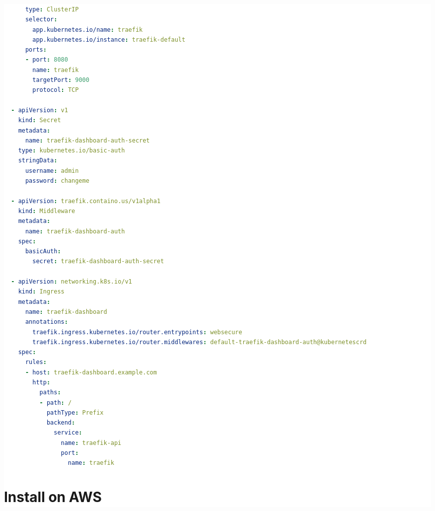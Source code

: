```yaml
      type: ClusterIP
      selector:
        app.kubernetes.io/name: traefik
        app.kubernetes.io/instance: traefik-default
      ports:
      - port: 8080
        name: traefik
        targetPort: 9000
        protocol: TCP

  - apiVersion: v1
    kind: Secret
    metadata:
      name: traefik-dashboard-auth-secret
    type: kubernetes.io/basic-auth
    stringData:
      username: admin
      password: changeme

  - apiVersion: traefik.containo.us/v1alpha1
    kind: Middleware
    metadata:
      name: traefik-dashboard-auth
    spec:
      basicAuth:
        secret: traefik-dashboard-auth-secret

  - apiVersion: networking.k8s.io/v1
    kind: Ingress
    metadata:
      name: traefik-dashboard
      annotations:
        traefik.ingress.kubernetes.io/router.entrypoints: websecure
        traefik.ingress.kubernetes.io/router.middlewares: default-traefik-dashboard-auth@kubernetescrd
    spec:
      rules:
      - host: traefik-dashboard.example.com
        http:
          paths:
          - path: /
            pathType: Prefix
            backend:
              service:
                name: traefik-api
                port:
                  name: traefik
```


# Install on AWS
